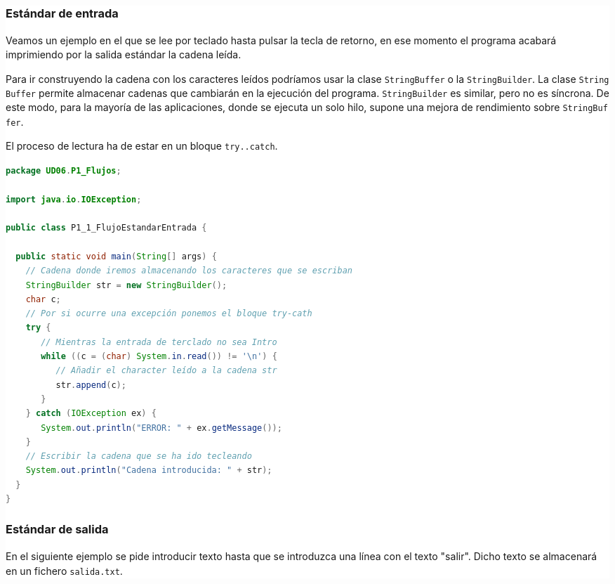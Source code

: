 ### Estándar de entrada

Veamos un ejemplo en el que se lee por teclado hasta pulsar la tecla de retorno, en ese momento el programa acabará imprimiendo por la salida estándar la cadena leída.

Para ir construyendo la cadena con los caracteres leídos podríamos usar la clase `StringBuffer` o la `StringBuilder`. La clase `StringBuffer` permite almacenar cadenas que cambiarán en la ejecución del programa. `StringBuilder` es similar, pero no es síncrona. De este modo, para la mayoría de las aplicaciones, donde se ejecuta un solo hilo, supone una mejora de rendimiento sobre `StringBuffer`.

El proceso de lectura ha de estar en un bloque `try..catch`.

```java
package UD06.P1_Flujos;

import java.io.IOException;

public class P1_1_FlujoEstandarEntrada {

  public static void main(String[] args) {
    // Cadena donde iremos almacenando los caracteres que se escriban
    StringBuilder str = new StringBuilder();
    char c;
    // Por si ocurre una excepción ponemos el bloque try-cath
    try {
       // Mientras la entrada de terclado no sea Intro
       while ((c = (char) System.in.read()) != '\n') {
          // Añadir el character leído a la cadena str
          str.append(c);
       }
    } catch (IOException ex) {
       System.out.println("ERROR: " + ex.getMessage());
    }
    // Escribir la cadena que se ha ido tecleando
    System.out.println("Cadena introducida: " + str);
  }
}
```

















### Estándar de salida

En el siguiente ejemplo se pide introducir texto hasta que se introduzca una línea con el texto "salir". Dicho texto se almacenará en un fichero `salida.txt`.
